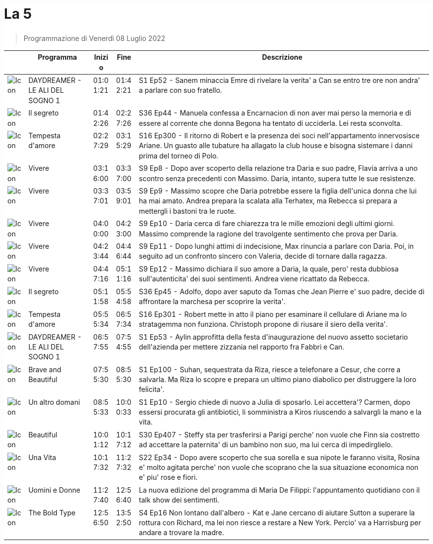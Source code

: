 # La 5
> Programmazione di Venerdì 08 Luglio 2022

||Programma|Inizio|Fine|Descrizione|
|---|---|---|---|---|
|![Icon](https://guidatv.sky.it/uuid/01420daa-f074-49b5-9112-f6282b38309b/cover?md5ChecksumParam=8839fa97158a567fd88721c91528f965)|DAYDREAMER - LE ALI DEL SOGNO 1|01:01:21|01:42:21|S1 Ep52 - Sanem minaccia Emre di rivelare la verita&#039; a Can se entro tre ore non andra&#039; a parlare con suo fratello.
|![Icon](https://guidatv.sky.it/uuid/01794ca2-715f-41da-9854-8c5737ee1101/cover?md5ChecksumParam=eea61994c660b77f61daed5d87f52c64)|Il segreto|01:42:26|02:27:26|S36 Ep44 - Manuela confessa a Encarnacion di non aver mai perso la memoria e di essere al corrente che donna Begona ha tentato di ucciderla. Lei resta sconvolta.
|![Icon](https://guidatv.sky.it/uuid/000b3001-3028-433c-bbbb-04461786a4e6/cover?md5ChecksumParam=b6a5bc312d5aa8ca9902b755b7c53716)|Tempesta d&#039;amore|02:27:29|03:15:29|S16 Ep300 - Il ritorno di Robert e la presenza dei soci nell&#039;appartamento innervosisce Ariane. Un guasto alle tubature ha allagato la club house e bisogna sistemare i danni prima del torneo di Polo.
|![Icon](https://guidatv.sky.it/uuid/05ecbbcc-797b-4bd3-ac6c-f5e3754c3498/cover?md5ChecksumParam=d6935483e73ce39664cfb61ae71cfc0a)|Vivere|03:16:00|03:37:00|S9 Ep8 - Dopo aver scoperto della relazione tra Daria e suo padre, Flavia arriva a uno scontro senza precedenti con Massimo. Daria, intanto, supera tutte le sue resistenze.
|![Icon](https://guidatv.sky.it/uuid/05ecbbcc-797b-4bd3-ac6c-f5e3754c3498/cover?md5ChecksumParam=d6935483e73ce39664cfb61ae71cfc0a)|Vivere|03:37:01|03:59:01|S9 Ep9 - Massimo scopre che Daria potrebbe essere la figlia dell&#039;unica donna che lui ha mai amato. Andrea prepara la scalata alla Terhatex, ma Rebecca si prepara a mettergli i bastoni tra le ruote.
|![Icon](https://guidatv.sky.it/uuid/05ecbbcc-797b-4bd3-ac6c-f5e3754c3498/cover?md5ChecksumParam=d6935483e73ce39664cfb61ae71cfc0a)|Vivere|04:00:00|04:23:00|S9 Ep10 - Daria cerca di fare chiarezza tra le mille emozioni degli ultimi giorni. Massimo comprende la ragione del travolgente sentimento che prova per Daria.
|![Icon](https://guidatv.sky.it/uuid/05ecbbcc-797b-4bd3-ac6c-f5e3754c3498/cover?md5ChecksumParam=d6935483e73ce39664cfb61ae71cfc0a)|Vivere|04:23:44|04:46:44|S9 Ep11 - Dopo lunghi attimi di indecisione, Max rinuncia a parlare con Daria. Poi, in seguito ad un confronto sincero con Valeria, decide di tornare dalla ragazza.
|![Icon](https://guidatv.sky.it/uuid/05ecbbcc-797b-4bd3-ac6c-f5e3754c3498/cover?md5ChecksumParam=d6935483e73ce39664cfb61ae71cfc0a)|Vivere|04:47:16|05:11:16|S9 Ep12 - Massimo dichiara il suo amore a Daria, la quale, pero&#039; resta dubbiosa sull&#039;autenticita&#039; dei suoi sentimenti. Andrea viene ricattato da Rebecca.
|![Icon](https://guidatv.sky.it/uuid/01794ca2-715f-41da-9854-8c5737ee1101/cover?md5ChecksumParam=eea61994c660b77f61daed5d87f52c64)|Il segreto|05:11:58|05:54:58|S36 Ep45 - Adolfo, dopo aver saputo da Tomas che Jean Pierre e&#039; suo padre, decide di affrontare la marchesa per scoprire la verita&#039;.
|![Icon](https://guidatv.sky.it/uuid/000b3001-3028-433c-bbbb-04461786a4e6/cover?md5ChecksumParam=b6a5bc312d5aa8ca9902b755b7c53716)|Tempesta d&#039;amore|05:55:34|06:57:34|S16 Ep301 - Robert mette in atto il piano per esaminare il cellulare di Ariane ma lo stratagemma non funziona. Christoph propone di riusare il siero della verita&#039;.
|![Icon](https://guidatv.sky.it/uuid/01420daa-f074-49b5-9112-f6282b38309b/cover?md5ChecksumParam=8839fa97158a567fd88721c91528f965)|DAYDREAMER - LE ALI DEL SOGNO 1|06:57:55|07:54:55|S1 Ep53 - Aylin approfitta della festa d&#039;inaugurazione del nuovo assetto societario dell&#039;azienda per mettere zizzania nel rapporto fra Fabbri e Can.
|![Icon](https://guidatv.sky.it/uuid/00197c7f-f3a1-4f08-944e-d077fdba7d89/cover?md5ChecksumParam=974116eba99e717e1f30a2574458714f)|Brave and Beautiful|07:55:30|08:55:30|S1 Ep100 - Suhan, sequestrata da Riza, riesce a telefonare a Cesur, che corre a salvarla. Ma Riza lo scopre e prepara un ultimo piano diabolico per distruggere la loro felicita&#039;.
|![Icon](https://guidatv.sky.it/uuid/045149d7-c2d3-45b8-b4e8-afecba0d5ebf/cover?md5ChecksumParam=26d829dddb52ed49ecc821259e23d72c)|Un altro domani|08:55:33|10:00:33|S1 Ep10 - Sergio chiede di nuovo a Julia di sposarlo. Lei accettera&#039;? Carmen, dopo essersi procurata gli antibiotici, li somministra a Kiros riuscendo a salvargli la mano e la vita.
|![Icon](https://guidatv.sky.it/uuid/014a3bfb-0e72-4caa-b28a-e6cd4732c15e/cover?md5ChecksumParam=e2f8a3b5f9d6693427d104cd18060841)|Beautiful|10:01:12|10:17:12|S30 Ep407 - Steffy sta per trasferirsi a Parigi perche&#039; non vuole che Finn sia costretto ad accettare la paternita&#039; di un bambino non suo, ma lui cerca di impedirglielo.
|![Icon](https://guidatv.sky.it/uuid/006a4bd3-a95b-4c21-a555-d690d308a213/cover?md5ChecksumParam=85050f3bcec2b71c88956f4c51223123)|Una Vita|10:17:32|11:27:32|S22 Ep34 - Dopo avere scoperto che sua sorella e sua nipote le faranno visita, Rosina e&#039; molto agitata perche&#039; non vuole che scoprano che la sua situazione economica non e&#039; piu&#039; rose e fiori.
|![Icon](https://guidatv.sky.it/uuid/003cb95d-f496-42bc-96bb-042cdbd55f59/cover?md5ChecksumParam=57e6835b11d3e9929c10e0551f7b6634)|Uomini e Donne|11:27:40|12:56:40|La nuova edizione del programma di Maria De Filippi: l&#039;appuntamento quotidiano con il talk show dei sentimenti.
|![Icon](https://guidatv.sky.it/uuid/07f3751b-28e4-4657-aa2e-88fb8f85637c/cover?md5ChecksumParam=36ebb7cc9d8ff89a2c031ddffccb9802)|The Bold Type|12:56:50|13:52:50|S4 Ep16 Non lontano dall&#039;albero - Kat e Jane cercano di aiutare Sutton a superare la rottura con Richard, ma lei non riesce a restare a New York. Percio&#039; va a Harrisburg per andare a trovare la madre.